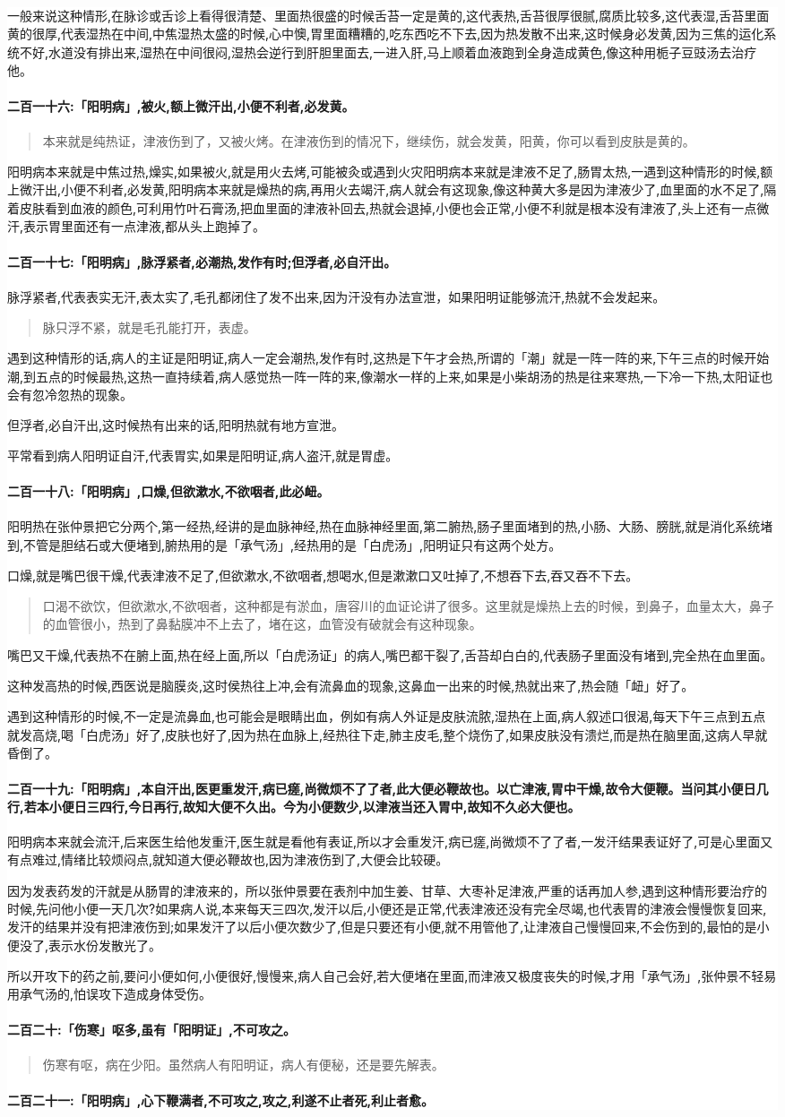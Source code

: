 一般来说这种情形,在脉诊或舌诊上看得很清楚、里面热很盛的时候舌苔一定是黄的,这代表热,舌苔很厚很腻,腐质比较多,这代表湿,舌苔里面黄的很厚,代表湿热在中间,中焦湿热太盛的时候,心中懊,胃里面糟糟的,吃东西吃不下去,因为热发散不出来,这时候身必发黄,因为三焦的运化系统不好,水道没有排出来,湿热在中间很闷,湿热会逆行到肝胆里面去,一进入肝,马上顺着血液跑到全身造成黄色,像这种用栀子豆豉汤去治疗他。

#### 二百一十六:「阳明病」,被火,额上微汗出,小便不利者,必发黄。

> 本来就是纯热证，津液伤到了，又被火烤。在津液伤到的情况下，继续伤，就会发黄，阳黄，你可以看到皮肤是黄的。

阳明病本来就是中焦过热,燥实,如果被火,就是用火去烤,可能被灸或遇到火灾阳明病本来就是津液不足了,肠胃太热,一遇到这种情形的时候,额上微汗出,小便不利者,必发黄,阳明病本来就是燥热的病,再用火去竭汗,病人就会有这现象,像这种黄大多是因为津液少了,血里面的水不足了,隔着皮肤看到血液的颜色,可利用竹叶石膏汤,把血里面的津液补回去,热就会退掉,小便也会正常,小便不利就是根本没有津液了,头上还有一点微汗,表示胃里面还有一点津液,都从头上跑掉了。

#### 二百一十七:「阳明病」,脉浮紧者,必潮热,发作有时;但浮者,必自汗出。

脉浮紧者,代表表实无汗,表太实了,毛孔都闭住了发不出来,因为汗没有办法宣泄，如果阳明证能够流汗,热就不会发起来。

> 脉只浮不紧，就是毛孔能打开，表虚。

遇到这种情形的话,病人的主证是阳明证,病人一定会潮热,发作有时,这热是下午才会热,所谓的「潮」就是一阵一阵的来,下午三点的时候开始潮,到五点的时候最热,这热一直持续着,病人感觉热一阵一阵的来,像潮水一样的上来,如果是小柴胡汤的热是往来寒热,一下冷一下热,太阳证也会有忽冷忽热的现象。

但浮者,必自汗出,这时候热有出来的话,阳明热就有地方宣泄。

平常看到病人阳明证自汗,代表胃实,如果是阳明证,病人盗汗,就是胃虚。

#### 二百一十八:「阳明病」,口燥,但欲漱水,不欲咽者,此必衄。

阳明热在张仲景把它分两个,第一经热,经讲的是血脉神经,热在血脉神经里面,第二腑热,肠子里面堵到的热,小肠、大肠、膀胱,就是消化系统堵到,不管是胆结石或大便堵到,腑热用的是「承气汤」,经热用的是「白虎汤」,阳明证只有这两个处方。

口燥,就是嘴巴很干燥,代表津液不足了,但欲漱水,不欲咽者,想喝水,但是漱漱口又吐掉了,不想吞下去,吞又吞不下去。

> 口渴不欲饮，但欲漱水,不欲咽者，这种都是有淤血，唐容川的血证论讲了很多。这里就是燥热上去的时候，到鼻子，血量太大，鼻子的血管很小，热到了鼻黏膜冲不上去了，堵在这，血管没有破就会有这种现象。

嘴巴又干燥,代表热不在腑上面,热在经上面,所以「白虎汤证」的病人,嘴巴都干裂了,舌苔却白白的,代表肠子里面没有堵到,完全热在血里面。

这种发高热的时候,西医说是脑膜炎,这时侯热往上冲,会有流鼻血的现象,这鼻血一出来的时候,热就出来了,热会随「衄」好了。

遇到这种情形的时候,不一定是流鼻血,也可能会是眼睛出血，例如有病人外证是皮肤流脓,湿热在上面,病人叙述口很渴,每天下午三点到五点就发高烧,喝「白虎汤」好了,皮肤也好了,因为热在血脉上,经热往下走,肺主皮毛,整个烧伤了,如果皮肤没有溃烂,而是热在脑里面,这病人早就昏倒了。

#### 二百一十九:「阳明病」,本自汗出,医更重发汗,病已瘥,尚微烦不了了者,此大便必鞭故也。以亡津液,胃中干燥,故令大便鞭。当问其小便日几行,若本小便日三四行,今日再行,故知大便不久出。今为小便数少,以津液当还入胃中,故知不久必大便也。

阳明病本来就会流汗,后来医生给他发重汗,医生就是看他有表证,所以才会重发汗,病已瘥,尚微烦不了了者,一发汗结果表证好了,可是心里面又有点难过,情绪比较烦闷点,就知道大便必鞭故也,因为津液伤到了,大便会比较硬。

因为发表药发的汗就是从肠胃的津液来的，所以张仲景要在表剂中加生姜、甘草、大枣补足津液,严重的话再加人参,遇到这种情形要治疗的时候,先问他小便一天几次?如果病人说,本来每天三四次,发汗以后,小便还是正常,代表津液还没有完全尽竭,也代表胃的津液会慢慢恢复回来,发汗的结果并没有把津液伤到;如果发汗了以后小便次数少了,但是只要还有小便,就不用管他了,让津液自己慢慢回来,不会伤到的,最怕的是小便没了,表示水份发散光了。

所以开攻下的药之前,要问小便如何,小便很好,慢慢来,病人自己会好,若大便堵在里面,而津液又极度丧失的时候,才用「承气汤」,张仲景不轻易用承气汤的,怕误攻下造成身体受伤。

#### 二百二十:「伤寒」呕多,虽有「阳明证」,不可攻之。

> 伤寒有呕，病在少阳。虽然病人有阳明证，病人有便秘，还是要先解表。

#### 二百二十一:「阳明病」,心下鞭满者,不可攻之,攻之,利遂不止者死,利止者愈。
